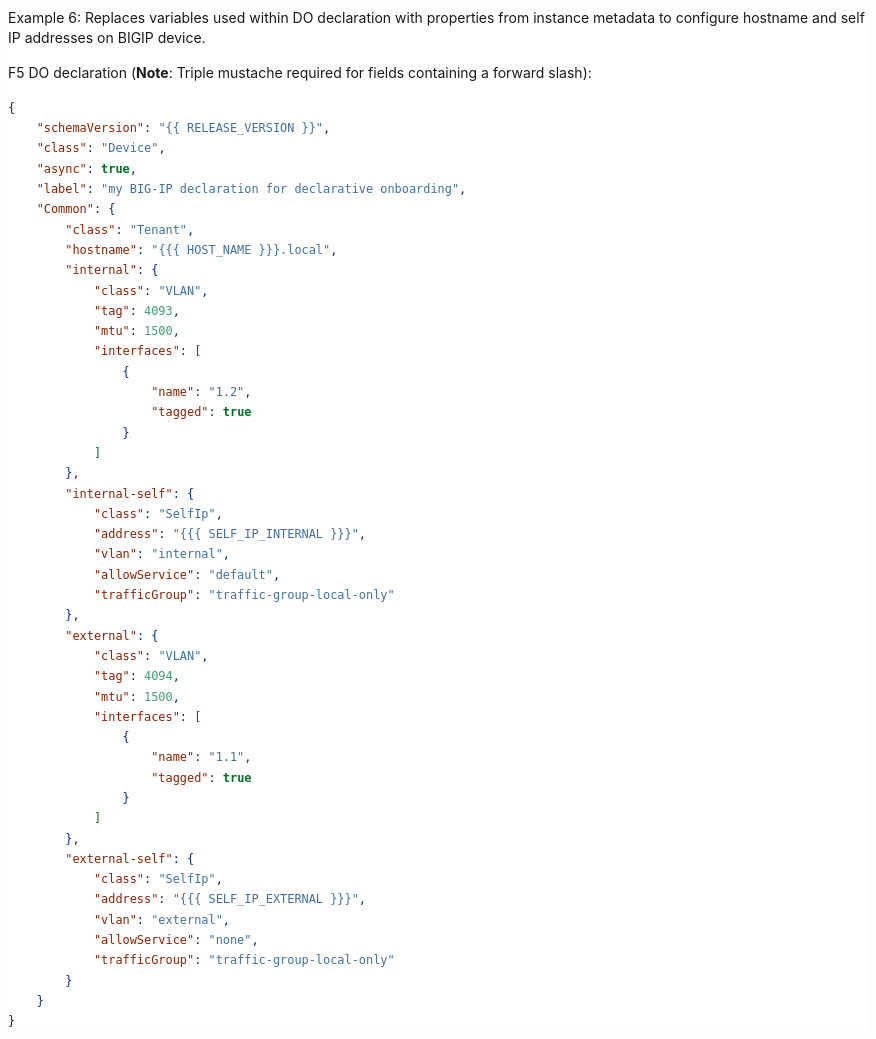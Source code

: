 Example 6: Replaces variables used within DO declaration with properties from instance metadata to configure hostname and self IP addresses on BIGIP device.

F5 DO declaration (**Note**: Triple mustache required for fields containing a forward slash): 
```json
{
    "schemaVersion": "{{ RELEASE_VERSION }}",
    "class": "Device",
    "async": true,
    "label": "my BIG-IP declaration for declarative onboarding",
    "Common": {
        "class": "Tenant",
        "hostname": "{{{ HOST_NAME }}}.local",
        "internal": {
            "class": "VLAN",
            "tag": 4093,
            "mtu": 1500,
            "interfaces": [
                {
                    "name": "1.2",
                    "tagged": true
                }
            ]
        },
        "internal-self": {
            "class": "SelfIp",
            "address": "{{{ SELF_IP_INTERNAL }}}",
            "vlan": "internal",
            "allowService": "default",
            "trafficGroup": "traffic-group-local-only"
        },
        "external": {
            "class": "VLAN",
            "tag": 4094,
            "mtu": 1500,
            "interfaces": [
                {
                    "name": "1.1",
                    "tagged": true
                }
            ]
        },
        "external-self": {
            "class": "SelfIp",
            "address": "{{{ SELF_IP_EXTERNAL }}}",
            "vlan": "external",
            "allowService": "none",
            "trafficGroup": "traffic-group-local-only"
        }
    }
}
```

